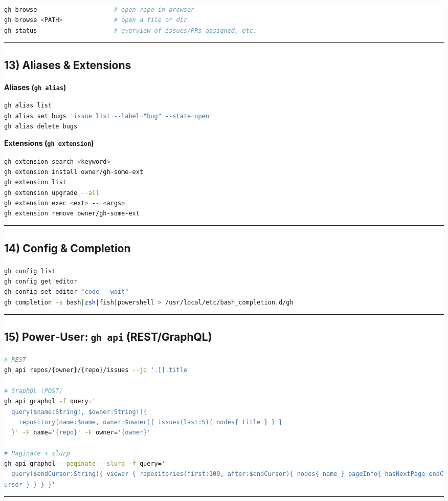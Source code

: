 ```bash
gh browse                     # open repo in browser
gh browse <PATH>              # open a file or dir
gh status                     # overview of issues/PRs assigned, etc.
```

---

## 13) Aliases & Extensions

**Aliases (`gh alias`)**
```bash
gh alias list
gh alias set bugs 'issue list --label="bug" --state=open'
gh alias delete bugs
```

**Extensions (`gh extension`)**
```bash
gh extension search <keyword>
gh extension install owner/gh-some-ext
gh extension list
gh extension upgrade --all
gh extension exec <ext> -- <args>
gh extension remove owner/gh-some-ext
```

---

## 14) Config & Completion

```bash
gh config list
gh config get editor
gh config set editor "code --wait"
gh completion -s bash|zsh|fish|powershell > /usr/local/etc/bash_completion.d/gh
```

---

## 15) Power‑User: `gh api` (REST/GraphQL)

```bash
# REST
gh api repos/{owner}/{repo}/issues --jq '.[].title'

# GraphQL (POST)
gh api graphql -f query='
  query($name:String!, $owner:String!){
    repository(name:$name, owner:$owner){ issues(last:5){ nodes{ title } } }
  }' -F name='{repo}' -F owner='{owner}'

# Paginate + slurp
gh api graphql --paginate --slurp -f query='
  query($endCursor:String){ viewer { repositories(first:100, after:$endCursor){ nodes{ name } pageInfo{ hasNextPage endCursor } } } }'
```

---